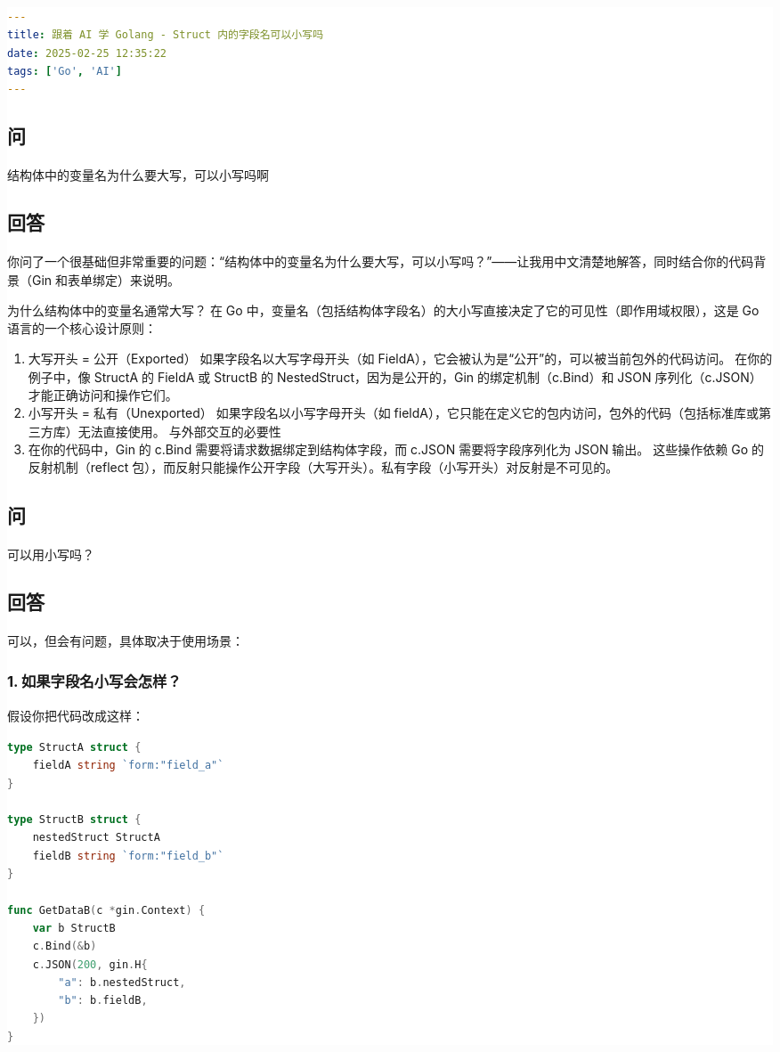 ```yaml
---
title: 跟着 AI 学 Golang - Struct 内的字段名可以小写吗
date: 2025-02-25 12:35:22
tags: ['Go', 'AI']
---
```


## 问

结构体中的变量名为什么要大写，可以小写吗啊

## 回答

你问了一个很基础但非常重要的问题：“结构体中的变量名为什么要大写，可以小写吗？”——让我用中文清楚地解答，同时结合你的代码背景（Gin 和表单绑定）来说明。

为什么结构体中的变量名通常大写？
在 Go 中，变量名（包括结构体字段名）的大小写直接决定了它的可见性（即作用域权限），这是 Go 语言的一个核心设计原则：

1. 大写开头 = 公开（Exported）
   如果字段名以大写字母开头（如 FieldA），它会被认为是“公开”的，可以被当前包外的代码访问。
   在你的例子中，像 StructA 的 FieldA 或 StructB 的 NestedStruct，因为是公开的，Gin 的绑定机制（c.Bind）和 JSON 序列化（c.JSON）才能正确访问和操作它们。
2. 小写开头 = 私有（Unexported）
   如果字段名以小写字母开头（如 fieldA），它只能在定义它的包内访问，包外的代码（包括标准库或第三方库）无法直接使用。
   与外部交互的必要性
3. 在你的代码中，Gin 的 c.Bind 需要将请求数据绑定到结构体字段，而 c.JSON 需要将字段序列化为 JSON 输出。
   这些操作依赖 Go 的反射机制（reflect 包），而反射只能操作公开字段（大写开头）。私有字段（小写开头）对反射是不可见的。

## 问

可以用小写吗？

## 回答

可以，但会有问题，具体取决于使用场景：

### 1. 如果字段名小写会怎样？

假设你把代码改成这样：

```go
type StructA struct {
    fieldA string `form:"field_a"`
}

type StructB struct {
    nestedStruct StructA
    fieldB string `form:"field_b"`
}

func GetDataB(c *gin.Context) {
    var b StructB
    c.Bind(&b)
    c.JSON(200, gin.H{
        "a": b.nestedStruct,
        "b": b.fieldB,
    })
}
```
